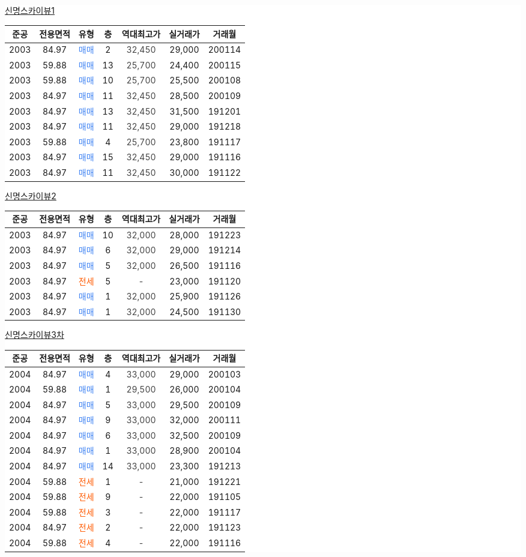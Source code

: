 
[신명스카이뷰1](https://search.naver.com/search.naver?query=%EC%9D%B8%EC%B2%9C%EA%B4%91%EC%97%AD%EC%8B%9C+%EC%84%9C%EA%B5%AC+%EA%B2%80%EC%95%94%EB%8F%99+%EC%8B%A0%EB%AA%85%EC%8A%A4%EC%B9%B4%EC%9D%B4%EB%B7%B01)

|준공|전용면적|유형|층|역대최고가|실거래가|거래월|
|:---:|:---:|:---:|:---:|:---:|:---:|:---:|
|2003|84.97|<span style="color:#4285f3">매매</span>|2|<span style="color:#444444">32,450</span>|29,000|200114|
|2003|59.88|<span style="color:#4285f3">매매</span>|13|<span style="color:#444444">25,700</span>|24,400|200115|
|2003|59.88|<span style="color:#4285f3">매매</span>|10|<span style="color:#444444">25,700</span>|25,500|200108|
|2003|84.97|<span style="color:#4285f3">매매</span>|11|<span style="color:#444444">32,450</span>|28,500|200109|
|2003|84.97|<span style="color:#4285f3">매매</span>|13|<span style="color:#444444">32,450</span>|31,500|191201|
|2003|84.97|<span style="color:#4285f3">매매</span>|11|<span style="color:#444444">32,450</span>|29,000|191218|
|2003|59.88|<span style="color:#4285f3">매매</span>|4|<span style="color:#444444">25,700</span>|23,800|191117|
|2003|84.97|<span style="color:#4285f3">매매</span>|15|<span style="color:#444444">32,450</span>|29,000|191116|
|2003|84.97|<span style="color:#4285f3">매매</span>|11|<span style="color:#444444">32,450</span>|30,000|191122|

[신명스카이뷰2](https://search.naver.com/search.naver?query=%EC%9D%B8%EC%B2%9C%EA%B4%91%EC%97%AD%EC%8B%9C+%EC%84%9C%EA%B5%AC+%EA%B2%80%EC%95%94%EB%8F%99+%EC%8B%A0%EB%AA%85%EC%8A%A4%EC%B9%B4%EC%9D%B4%EB%B7%B02)

|준공|전용면적|유형|층|역대최고가|실거래가|거래월|
|:---:|:---:|:---:|:---:|:---:|:---:|:---:|
|2003|84.97|<span style="color:#4285f3">매매</span>|10|<span style="color:#444444">32,000</span>|28,000|191223|
|2003|84.97|<span style="color:#4285f3">매매</span>|6|<span style="color:#444444">32,000</span>|29,000|191214|
|2003|84.97|<span style="color:#4285f3">매매</span>|5|<span style="color:#444444">32,000</span>|26,500|191116|
|2003|84.97|<span style="color:#ff5a00">전세</span>|5|<span style="color:#444444">-</span>|23,000|191120|
|2003|84.97|<span style="color:#4285f3">매매</span>|1|<span style="color:#444444">32,000</span>|25,900|191126|
|2003|84.97|<span style="color:#4285f3">매매</span>|1|<span style="color:#444444">32,000</span>|24,500|191130|

[신명스카이뷰3차](https://search.naver.com/search.naver?query=%EC%9D%B8%EC%B2%9C%EA%B4%91%EC%97%AD%EC%8B%9C+%EC%84%9C%EA%B5%AC+%EA%B2%80%EC%95%94%EB%8F%99+%EC%8B%A0%EB%AA%85%EC%8A%A4%EC%B9%B4%EC%9D%B4%EB%B7%B03%EC%B0%A8)

|준공|전용면적|유형|층|역대최고가|실거래가|거래월|
|:---:|:---:|:---:|:---:|:---:|:---:|:---:|
|2004|84.97|<span style="color:#4285f3">매매</span>|4|<span style="color:#444444">33,000</span>|29,000|200103|
|2004|59.88|<span style="color:#4285f3">매매</span>|1|<span style="color:#444444">29,500</span>|26,000|200104|
|2004|84.97|<span style="color:#4285f3">매매</span>|5|<span style="color:#444444">33,000</span>|29,500|200109|
|2004|84.97|<span style="color:#4285f3">매매</span>|9|<span style="color:#444444">33,000</span>|32,000|200111|
|2004|84.97|<span style="color:#4285f3">매매</span>|6|<span style="color:#444444">33,000</span>|32,500|200109|
|2004|84.97|<span style="color:#4285f3">매매</span>|1|<span style="color:#444444">33,000</span>|28,900|200104|
|2004|84.97|<span style="color:#4285f3">매매</span>|14|<span style="color:#444444">33,000</span>|23,300|191213|
|2004|59.88|<span style="color:#ff5a00">전세</span>|1|<span style="color:#444444">-</span>|21,000|191221|
|2004|59.88|<span style="color:#ff5a00">전세</span>|9|<span style="color:#444444">-</span>|22,000|191105|
|2004|59.88|<span style="color:#ff5a00">전세</span>|3|<span style="color:#444444">-</span>|22,000|191117|
|2004|84.97|<span style="color:#ff5a00">전세</span>|2|<span style="color:#444444">-</span>|22,000|191123|
|2004|59.88|<span style="color:#ff5a00">전세</span>|4|<span style="color:#444444">-</span>|22,000|191116|
